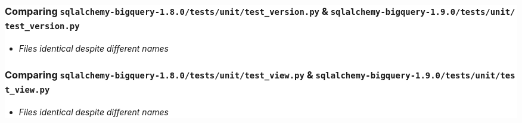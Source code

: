 ### Comparing `sqlalchemy-bigquery-1.8.0/tests/unit/test_version.py` & `sqlalchemy-bigquery-1.9.0/tests/unit/test_version.py`

 * *Files identical despite different names*

### Comparing `sqlalchemy-bigquery-1.8.0/tests/unit/test_view.py` & `sqlalchemy-bigquery-1.9.0/tests/unit/test_view.py`

 * *Files identical despite different names*


